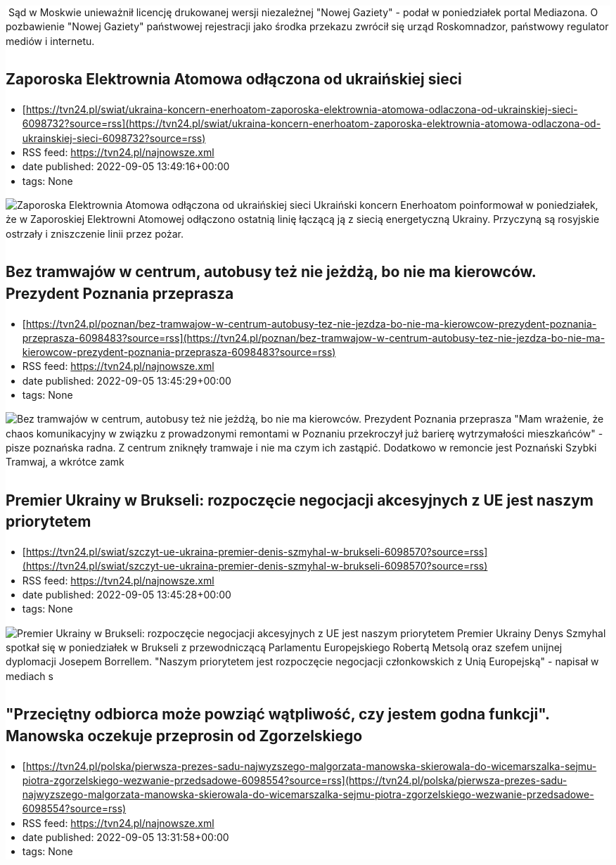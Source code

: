 <img alt="" src="https://tvn24.pl/najnowsze/cdn-zdjecie-7rb6uj-nowaja-gazieta-6098253/alternates/LANDSCAPE_1280" />
    Sąd w Moskwie unieważnił licencję drukowanej wersji niezależnej "Nowej Gaziety" - podał w poniedziałek portal Mediazona. O pozbawienie "Nowej Gaziety" państwowej rejestracji jako środka przekazu zwrócił się urząd Roskomnadzor, państwowy regulator mediów i internetu.

## Zaporoska Elektrownia Atomowa odłączona od ukraińskiej sieci
 - [https://tvn24.pl/swiat/ukraina-koncern-enerhoatom-zaporoska-elektrownia-atomowa-odlaczona-od-ukrainskiej-sieci-6098732?source=rss](https://tvn24.pl/swiat/ukraina-koncern-enerhoatom-zaporoska-elektrownia-atomowa-odlaczona-od-ukrainskiej-sieci-6098732?source=rss)
 - RSS feed: https://tvn24.pl/najnowsze.xml
 - date published: 2022-09-05 13:49:16+00:00
 - tags: None

<img alt="Zaporoska Elektrownia Atomowa odłączona od ukraińskiej sieci " src="https://tvn24.pl/najnowsze/cdn-zdjecie-pky8dk-zaporoska-elektrownia-atomowa-zdjecie-z-20-lipca-6076119/alternates/LANDSCAPE_1280" />
    Ukraiński koncern Enerhoatom poinformował w poniedziałek, że w Zaporoskiej Elektrowni Atomowej odłączono ostatnią linię łączącą ją z siecią energetyczną Ukrainy. Przyczyną są rosyjskie ostrzały i zniszczenie linii przez pożar.

## Bez tramwajów w centrum, autobusy też nie jeżdżą, bo nie ma kierowców. Prezydent Poznania przeprasza
 - [https://tvn24.pl/poznan/bez-tramwajow-w-centrum-autobusy-tez-nie-jezdza-bo-nie-ma-kierowcow-prezydent-poznania-przeprasza-6098483?source=rss](https://tvn24.pl/poznan/bez-tramwajow-w-centrum-autobusy-tez-nie-jezdza-bo-nie-ma-kierowcow-prezydent-poznania-przeprasza-6098483?source=rss)
 - RSS feed: https://tvn24.pl/najnowsze.xml
 - date published: 2022-09-05 13:45:29+00:00
 - tags: None

<img alt="Bez tramwajów w centrum, autobusy też nie jeżdżą, bo nie ma kierowców. Prezydent Poznania przeprasza" src="https://tvn24.pl/poznan/cdn-zdjecie-una74n-trasa-zmieniona-6098744/alternates/LANDSCAPE_1280" />
    "Mam wrażenie, że chaos komunikacyjny w związku z prowadzonymi remontami w Poznaniu przekroczył już barierę wytrzymałości mieszkańców" - pisze poznańska radna. Z centrum zniknęły tramwaje i nie ma czym ich zastąpić. Dodatkowo w remoncie jest Poznański Szybki Tramwaj, a wkrótce zamk

## Premier Ukrainy w Brukseli: rozpoczęcie negocjacji akcesyjnych z UE jest naszym priorytetem
 - [https://tvn24.pl/swiat/szczyt-ue-ukraina-premier-denis-szmyhal-w-brukseli-6098570?source=rss](https://tvn24.pl/swiat/szczyt-ue-ukraina-premier-denis-szmyhal-w-brukseli-6098570?source=rss)
 - RSS feed: https://tvn24.pl/najnowsze.xml
 - date published: 2022-09-05 13:45:28+00:00
 - tags: None

<img alt="Premier Ukrainy w Brukseli: rozpoczęcie negocjacji akcesyjnych z UE jest naszym priorytetem " src="https://tvn24.pl/najnowsze/cdn-zdjecie-fcumlz-denys-szmyhal-w-brukseli-6098685/alternates/LANDSCAPE_1280" />
    Premier Ukrainy Denys Szmyhal spotkał się w poniedziałek w Brukseli z przewodniczącą Parlamentu Europejskiego Robertą Metsolą oraz szefem unijnej dyplomacji Josepem Borrellem. "Naszym priorytetem jest rozpoczęcie negocjacji członkowskich z Unią Europejską" - napisał w mediach s

## "Przeciętny odbiorca może powziąć wątpliwość, czy jestem godna funkcji". Manowska oczekuje przeprosin od Zgorzelskiego
 - [https://tvn24.pl/polska/pierwsza-prezes-sadu-najwyzszego-malgorzata-manowska-skierowala-do-wicemarszalka-sejmu-piotra-zgorzelskiego-wezwanie-przedsadowe-6098554?source=rss](https://tvn24.pl/polska/pierwsza-prezes-sadu-najwyzszego-malgorzata-manowska-skierowala-do-wicemarszalka-sejmu-piotra-zgorzelskiego-wezwanie-przedsadowe-6098554?source=rss)
 - RSS feed: https://tvn24.pl/najnowsze.xml
 - date published: 2022-09-05 13:31:58+00:00
 - tags: None
